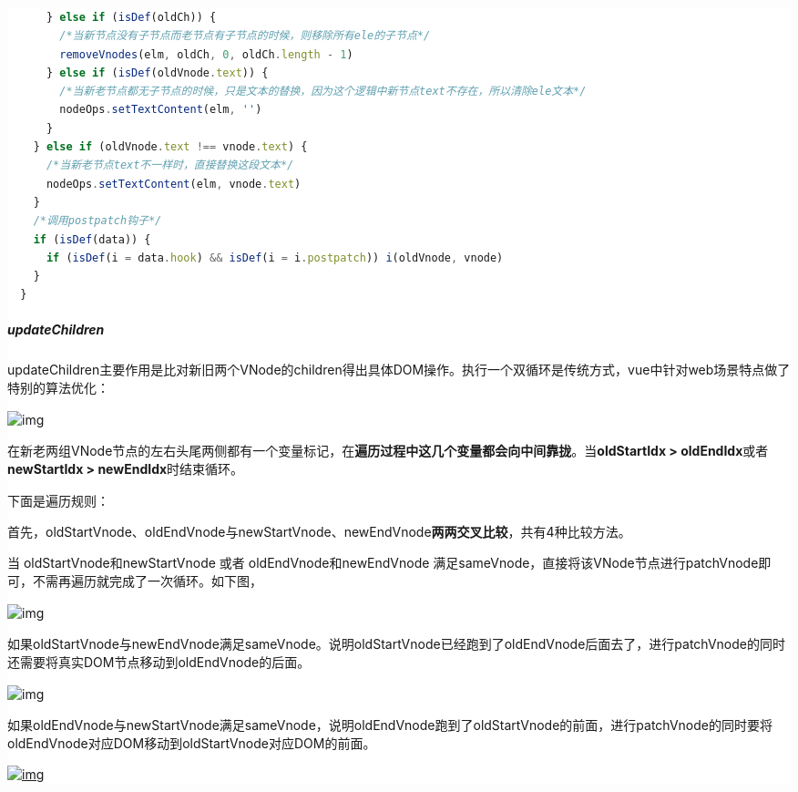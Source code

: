 ```js
      } else if (isDef(oldCh)) {
        /*当新节点没有子节点而老节点有子节点的时候，则移除所有ele的子节点*/
        removeVnodes(elm, oldCh, 0, oldCh.length - 1)
      } else if (isDef(oldVnode.text)) {
        /*当新老节点都无子节点的时候，只是文本的替换，因为这个逻辑中新节点text不存在，所以清除ele文本*/
        nodeOps.setTextContent(elm, '')
      }
    } else if (oldVnode.text !== vnode.text) {
      /*当新老节点text不一样时，直接替换这段文本*/
      nodeOps.setTextContent(elm, vnode.text)
    }
    /*调用postpatch钩子*/
    if (isDef(data)) {
      if (isDef(i = data.hook) && isDef(i = i.postpatch)) i(oldVnode, vnode)
    }
  }
```



##### updateChildren

updateChildren主要作用是比对新旧两个VNode的children得出具体DOM操作。执行一个双循环是传统方式，vue中针对web场景特点做了特别的算法优化：

![img](kaikeba/lesson/vue-lesson/%E8%AF%BE%E4%BB%B6/assets/68747470733a2f2f692e6c6f6c692e6e65742f323031372f30382f32382f353961343031356262323736352e706e67.png)

在新老两组VNode节点的左右头尾两侧都有一个变量标记，在**遍历过程中这几个变量都会向中间靠拢**。当**oldStartIdx > oldEndIdx**或者**newStartIdx > newEndIdx**时结束循环。

下面是遍历规则：

首先，oldStartVnode、oldEndVnode与newStartVnode、newEndVnode**两两交叉比较**，共有4种比较方法。

当 oldStartVnode和newStartVnode 或者 oldEndVnode和newEndVnode 满足sameVnode，直接将该VNode节点进行patchVnode即可，不需再遍历就完成了一次循环。如下图，

![img](kaikeba/lesson/vue-lesson/%E8%AF%BE%E4%BB%B6/assets/68747470733a2f2f692e6c6f6c692e6e65742f323031372f30382f32382f353961343063313263313635352e706e67.png)





如果oldStartVnode与newEndVnode满足sameVnode。说明oldStartVnode已经跑到了oldEndVnode后面去了，进行patchVnode的同时还需要将真实DOM节点移动到oldEndVnode的后面。

![img](kaikeba/lesson/vue-lesson/%E8%AF%BE%E4%BB%B6/assets/68747470733a2f2f6f6f6f2e306f302e6f6f6f2f323031372f30382f32382f353961343231343738343937392e706e67.png)





如果oldEndVnode与newStartVnode满足sameVnode，说明oldEndVnode跑到了oldStartVnode的前面，进行patchVnode的同时要将oldEndVnode对应DOM移动到oldStartVnode对应DOM的前面。

[![img](https://camo.githubusercontent.com/dd5c4be285dec169fe458b8e0219f307a7b11d64/68747470733a2f2f692e6c6f6c692e6e65742f323031372f30382f32392f353961346337303638356431322e706e67)](https://camo.githubusercontent.com/dd5c4be285dec169fe458b8e0219f307a7b11d64/68747470733a2f2f692e6c6f6c692e6e65742f323031372f30382f32392f353961346337303638356431322e706e67)
